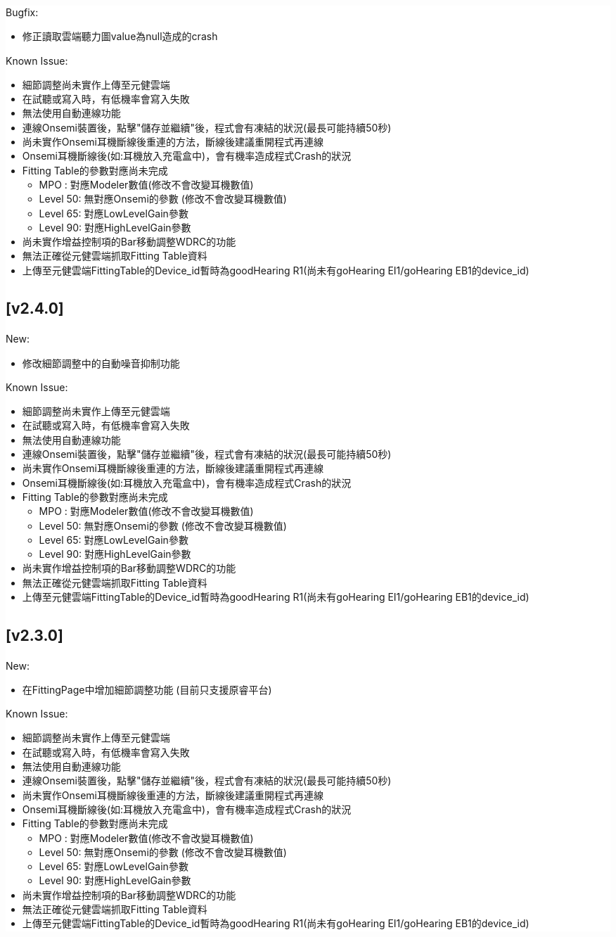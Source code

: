 Bugfix:
- 修正讀取雲端聽力圖value為null造成的crash

Known Issue:
- 細節調整尚未實作上傳至元健雲端
- 在試聽或寫入時，有低機率會寫入失敗
- 無法使用自動連線功能
- 連線Onsemi裝置後，點擊"儲存並繼續"後，程式會有凍結的狀況(最長可能持續50秒)
- 尚未實作Onsemi耳機斷線後重連的方法，斷線後建議重開程式再連線
- Onsemi耳機斷線後(如:耳機放入充電盒中)，會有機率造成程式Crash的狀況
- Fitting Table的參數對應尚未完成
	- MPO : 對應Modeler數值(修改不會改變耳機數值)
	- Level 50: 無對應Onsemi的參數 (修改不會改變耳機數值)
	- Level 65: 對應LowLevelGain參數
	- Level 90: 對應HighLevelGain參數
- 尚未實作增益控制項的Bar移動調整WDRC的功能
- 無法正確從元健雲端抓取Fitting Table資料
- 上傳至元健雲端FittingTable的Device_id暫時為goodHearing R1(尚未有goHearing EI1/goHearing EB1的device_id) 

[v2.4.0]
--------
New:
- 修改細節調整中的自動噪音抑制功能

Known Issue:
- 細節調整尚未實作上傳至元健雲端
- 在試聽或寫入時，有低機率會寫入失敗
- 無法使用自動連線功能
- 連線Onsemi裝置後，點擊"儲存並繼續"後，程式會有凍結的狀況(最長可能持續50秒)
- 尚未實作Onsemi耳機斷線後重連的方法，斷線後建議重開程式再連線
- Onsemi耳機斷線後(如:耳機放入充電盒中)，會有機率造成程式Crash的狀況
- Fitting Table的參數對應尚未完成
	- MPO : 對應Modeler數值(修改不會改變耳機數值)
	- Level 50: 無對應Onsemi的參數 (修改不會改變耳機數值)
	- Level 65: 對應LowLevelGain參數
	- Level 90: 對應HighLevelGain參數
- 尚未實作增益控制項的Bar移動調整WDRC的功能
- 無法正確從元健雲端抓取Fitting Table資料
- 上傳至元健雲端FittingTable的Device_id暫時為goodHearing R1(尚未有goHearing EI1/goHearing EB1的device_id)

[v2.3.0]
--------
New:
- 在FittingPage中增加細節調整功能 (目前只支援原睿平台)

Known Issue:
- 細節調整尚未實作上傳至元健雲端
- 在試聽或寫入時，有低機率會寫入失敗
- 無法使用自動連線功能
- 連線Onsemi裝置後，點擊"儲存並繼續"後，程式會有凍結的狀況(最長可能持續50秒)
- 尚未實作Onsemi耳機斷線後重連的方法，斷線後建議重開程式再連線
- Onsemi耳機斷線後(如:耳機放入充電盒中)，會有機率造成程式Crash的狀況
- Fitting Table的參數對應尚未完成
	- MPO : 對應Modeler數值(修改不會改變耳機數值)
	- Level 50: 無對應Onsemi的參數 (修改不會改變耳機數值)
	- Level 65: 對應LowLevelGain參數
	- Level 90: 對應HighLevelGain參數
- 尚未實作增益控制項的Bar移動調整WDRC的功能
- 無法正確從元健雲端抓取Fitting Table資料
- 上傳至元健雲端FittingTable的Device_id暫時為goodHearing R1(尚未有goHearing EI1/goHearing EB1的device_id)
